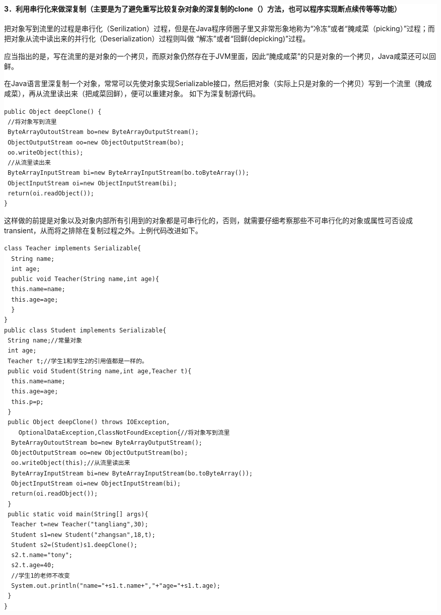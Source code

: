 #### 3．利用串行化来做深复制（主要是为了避免重写比较复杂对象的深复制的clone（）方法，也可以程序实现断点续传等等功能） ####
把对象写到流里的过程是串行化（Serilization）过程，但是在Java程序师圈子里又非常形象地称为“冷冻”或者“腌咸菜（picking）”过程；而把对象从流中读出来的并行化（Deserialization）过程则叫做 “解冻”或者“回鲜(depicking)”过程。

应当指出的是，写在流里的是对象的一个拷贝，而原对象仍然存在于JVM里面，因此“腌成咸菜”的只是对象的一个拷贝，Java咸菜还可以回鲜。

在Java语言里深复制一个对象，常常可以先使对象实现Serializable接口，然后把对象（实际上只是对象的一个拷贝）写到一个流里（腌成咸菜），再从流里读出来（把咸菜回鲜），便可以重建对象。
如下为深复制源代码。

	
	public Object deepClone() { 
	 //将对象写到流里 
	 ByteArrayOutoutStream bo=new ByteArrayOutputStream(); 
	 ObjectOutputStream oo=new ObjectOutputStream(bo); 
	 oo.writeObject(this); 
	 //从流里读出来 
	 ByteArrayInputStream bi=new ByteArrayInputStream(bo.toByteArray()); 
	 ObjectInputStream oi=new ObjectInputStream(bi); 
	 return(oi.readObject()); 
	}

这样做的前提是对象以及对象内部所有引用到的对象都是可串行化的，否则，就需要仔细考察那些不可串行化的对象或属性可否设成transient，从而将之排除在复制过程之外。上例代码改进如下。


	
	class Teacher implements Serializable{
	  String name;
	  int age;
	  public void Teacher(String name,int age){
	  this.name=name;
	  this.age=age;
	  }
	}
	public class Student implements Serializable{
	 String name;//常量对象
	 int age;
	 Teacher t;//学生1和学生2的引用值都是一样的。
	 public void Student(String name,int age,Teacher t){
	  this.name=name;
	  this.age=age;
	  this.p=p;
	 }
	 public Object deepClone() throws IOException,
	    OptionalDataException,ClassNotFoundException{//将对象写到流里
	  ByteArrayOutoutStream bo=new ByteArrayOutputStream();
	  ObjectOutputStream oo=new ObjectOutputStream(bo);
	  oo.writeObject(this);//从流里读出来
	  ByteArrayInputStream bi=new ByteArrayInputStream(bo.toByteArray());
	  ObjectInputStream oi=new ObjectInputStream(bi);
	  return(oi.readObject());
	 }
	 public static void main(String[] args){ 
	  Teacher t=new Teacher("tangliang",30);
	  Student s1=new Student("zhangsan",18,t);
	  Student s2=(Student)s1.deepClone();
	  s2.t.name="tony";
	  s2.t.age=40;
	  //学生1的老师不改变
	  System.out.println("name="+s1.t.name+","+"age="+s1.t.age);
	 }
	}